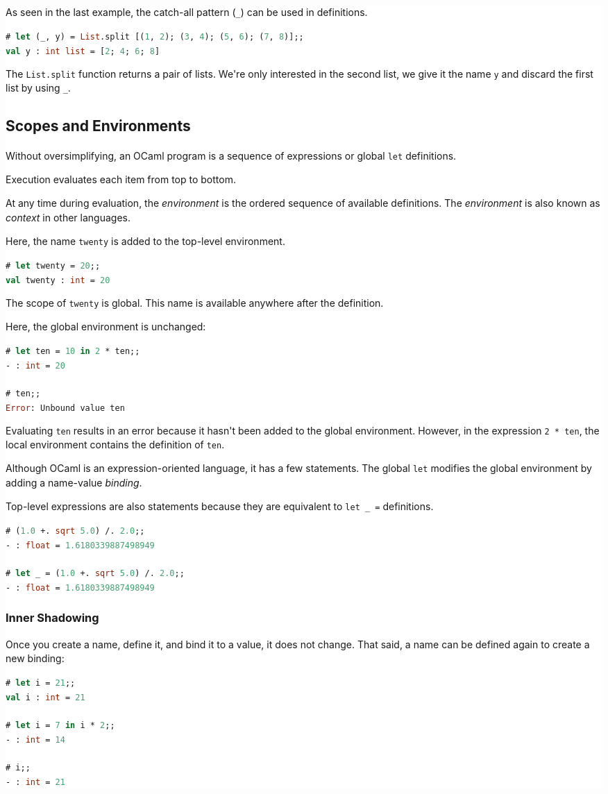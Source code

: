 As seen in the last example, the catch-all pattern (`_`) can be used in definitions.
```ocaml
# let (_, y) = List.split [(1, 2); (3, 4); (5, 6); (7, 8)];;
val y : int list = [2; 4; 6; 8]
```

The `List.split` function returns a pair of lists. We're only interested in the second list, we give it the name `y` and discard the first list by using `_`.

## Scopes and Environments

Without oversimplifying, an OCaml program is a sequence of expressions or global `let` definitions. 

Execution evaluates each item from top to bottom.

At any time during evaluation, the _environment_ is the ordered sequence of available definitions. The *environment* is also known as *context* in other languages.

Here, the name `twenty` is added to the top-level environment.
```ocaml
# let twenty = 20;;
val twenty : int = 20
```

The scope of `twenty` is global. This name is available anywhere after the definition.

Here, the global environment is unchanged:
```ocaml
# let ten = 10 in 2 * ten;;
- : int = 20

# ten;;
Error: Unbound value ten
```

Evaluating `ten` results in an error because it hasn't been added to the global environment. However, in the expression `2 * ten`, the local environment contains the definition of `ten`.

Although OCaml is an expression-oriented language, it has a few statements. The global `let` modifies the global environment by adding a name-value *binding*.

Top-level expressions are also statements because they are equivalent to `let _ =` definitions.
```ocaml
# (1.0 +. sqrt 5.0) /. 2.0;;
- : float = 1.6180339887498949

# let _ = (1.0 +. sqrt 5.0) /. 2.0;;
- : float = 1.6180339887498949
```

### Inner Shadowing

Once you create a name, define it, and bind it to a value, it does not change. That said, a name can be defined again to create a new binding:
```ocaml
# let i = 21;;
val i : int = 21

# let i = 7 in i * 2;;
- : int = 14

# i;;
- : int = 21
```
